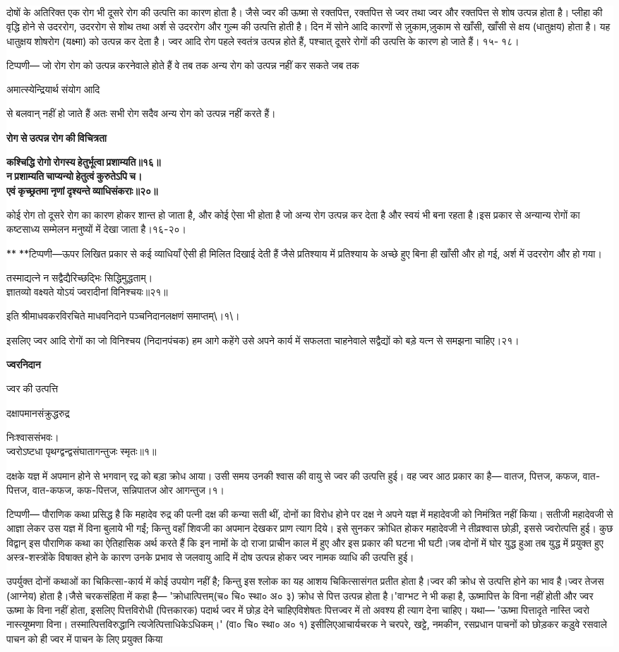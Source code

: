  दोषों के अतिरिक्त एक रोग भी दूसरे रोग की उत्पत्ति का कारण होता है। जैसे ज्वर की ऊष्मा से रक्तपित्त, रक्तपित्त से ज्वर तथा ज्वर और रक्तपित्त से शोष उत्पन्न होता है। प्लीहा की वृद्धि होने से उदररोग, उदररोग से शोथ तथा अर्श से उदररोग और गुल्म की उत्पत्ति होती है। दिन में सोने आदि कारणों से ज़ुकाम,ज़ुकाम से खाँसी, खाँसी से क्षय (धातुक्षय) होता है। यह धातुक्षय शोषरोग (यक्ष्मा) को उत्पन्न कर देता है। ज्वर आदि रोग पहले स्वतंत्र उत्पन्न होते हैं, पश्चात् दूसरे रोगों की उत्पत्ति के कारण हो जाते हैं। १५- १८।

 टिप्पणी— जो रोग रोग को उत्पन्न करनेवाले होते हैं वे तब तक अन्य रोग को उत्पन्न नहीं कर सकते जब तक

अमात्स्येन्द्रियार्थ संयोग आदि

से बलवान् नहीं हो जाते हैं अतः सभी रोग सदैव अन्य रोग को उत्पन्न नहीं करते हैं।

**रोग से उत्पन्न रोग की विचित्रता**

**कश्चिद्धि रोगो रोगस्य हेतुर्भूत्वा प्रशाम्यति॥१६॥  
न प्रशाम्यति चाप्यन्यो हेतुत्वं कुरुतेऽपि च।  
एवं कृच्छ्रतमा नृणां दृश्यन्ते व्याधिसंकराः॥२०॥**

 कोई रोग तो दूसरे रोग का कारण होकर शान्त हो जाता है, और कोई ऐसा भी होता है जो अन्य रोग उत्पन्न कर देता है और स्वयं भी बना रहता है।इस प्रकार से अन्यान्य रोगों का कष्टसाध्य सम्मेलन मनुष्यों में देखा जाता है।१६-२०।

** **टिप्पणी—ऊपर लिखित प्रकार से कई व्याधियाँ ऐसी ही मिलित दिखाई देती हैं जैसे प्रतिश्याय में प्रतिश्याय के अच्छे हुए बिना ही खाँसी और हो गई, अर्श में उदररोग और हो गया।

तस्माद्यत्ने न सद्वैद्यैरिच्छद्भिः सिद्धिमुद्धताम्।  
ज्ञातव्यो वक्ष्यते योऽयं ज्वरादीनां विनिश्चयः॥२१॥

इति श्रीमाधवकरविरचिते माधवनिदाने पञ्चनिदानलक्षणं समाप्तम्\।१\।

 इसलिए ज्वर आदि रोगों का जो विनिश्चय (निदानपंचक) हम आगे कहेंगे उसे अपने कार्य में सफलता चाहनेवाले सद्वैद्यों को बड़े यत्न से समझना चाहिए।२१।

**ज्वरनिदान**

ज्वर की उत्पत्ति

दक्षापमानसंक्रुद्धरुद्र

निःश्वाससंभवः।  
ज्वरोऽष्टधा पृथग्द्वन्द्वसंघातागन्तुजः स्मृतः॥१॥

 दक्षके यज्ञ में अपमान होने से भगवान्‌ रद्र को बड़ा क्रोध आया। उसी समय उनकी श्वास की वायु से ज्वर की उत्पत्ति हुई। वह ज्वर आठ प्रकार का है— वातज, पित्तज, कफज, वात-पित्तज, वात-कफज, कफ-पित्तज, सन्निपातज ओर आगन्तुज।१।

 टिप्पणी— पौराणिक कथा प्रसिद्ध है कि महादेव रुद्र की पत्नी दक्ष की कन्या सती थीं, दोनों का विरोध होने पर दक्ष ने अपने यज्ञ में महादेवजी को निमंत्रित नहीं किया। सतीजी महादेवजी से आज्ञा लेकर उस यज्ञ में विना बुलाये भी गईं; किन्तु वहाँ शिवजी का अपमान देखकर प्राण त्याग दिये। इसे सुनकर क्रोधित होकर महादेवजी ने तीव्रश्वास छोड़ी, इससे ज्वरोत्पत्ति हुई। कुछ विद्वान्‌ इस पौराणिक कथा का ऐतिहासिक अर्थ करते हैं कि इन नामों के दो राजा प्राचीन काल में हुए और इस प्रकार की घटना भी घटी।जब दोनों में घोर युद्ध हुआ तब युद्ध में प्रयुक्त हुए अस्त्र-शस्त्रोंके विषाक्त होने के कारण उनके प्रभाव से जलवायु आदि में दोष उत्पन्न होकर ज्वर नामक व्याधि की उत्पत्ति हुई।

 उपर्युक्त दोनों कथाओं का चिकित्सा-कार्य में कोई उपयोग नहीं है; किन्तु इस श्लोक का यह आशय चिकित्सासंगत प्रतीत होता है।ज्वर की क्रोध से उत्पत्ति होने का भाव है।ज्वर तेजस (आग्नेय) होता है।जैसे चरकसंहिता में कहा है— 'क्रोधात्पित्तम्(च० चि० स्था० अ० ३) क्रोध से पित्त उत्पन्न होता है।'वाग्भट ने भी कहा है, ऊष्मापित्त के विना नहीं होती और ज्वर ऊष्मा के विना नहीं होता, इसलिए पित्तविरोधी (पित्तकारक) पदार्थ ज्वर में छोड़ देने चाहिएविशेषतः पित्तज्वर में तो अवश्य ही त्याग देना चाहिए। यथा— 'ऊष्मा पित्तादृते नास्ति ज्वरो नास्त्यूष्मणा विना। तस्मात्पित्तविरुद्धानि त्यजेत्पित्ताधिकेऽधिकम्‌।' (वा० चि० स्था० अ० १) इसीलिएआचार्यचरक ने चरपरे, खट्टे, नमकीन, रसप्रधान पाचनों को छोड़कर कड़ुवे रसवाले पाचन को ही ज्वर में पाचन के लिए प्रयुक्त किया
